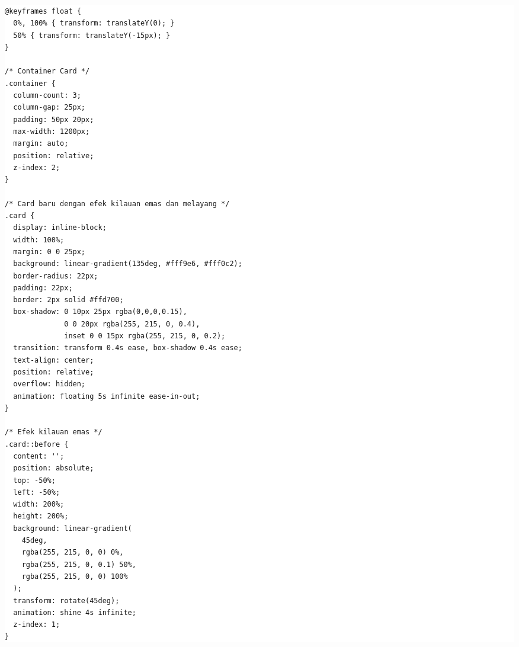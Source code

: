     @keyframes float {
      0%, 100% { transform: translateY(0); }
      50% { transform: translateY(-15px); }
    }

    /* Container Card */
    .container {
      column-count: 3;
      column-gap: 25px;
      padding: 50px 20px;
      max-width: 1200px;
      margin: auto;
      position: relative;
      z-index: 2;
    }

    /* Card baru dengan efek kilauan emas dan melayang */
    .card {
      display: inline-block;
      width: 100%;
      margin: 0 0 25px;
      background: linear-gradient(135deg, #fff9e6, #fff0c2);
      border-radius: 22px;
      padding: 22px;
      border: 2px solid #ffd700;
      box-shadow: 0 10px 25px rgba(0,0,0,0.15),
                  0 0 20px rgba(255, 215, 0, 0.4),
                  inset 0 0 15px rgba(255, 215, 0, 0.2);
      transition: transform 0.4s ease, box-shadow 0.4s ease;
      text-align: center;
      position: relative;
      overflow: hidden;
      animation: floating 5s infinite ease-in-out;
    }

    /* Efek kilauan emas */
    .card::before {
      content: '';
      position: absolute;
      top: -50%;
      left: -50%;
      width: 200%;
      height: 200%;
      background: linear-gradient(
        45deg,
        rgba(255, 215, 0, 0) 0%,
        rgba(255, 215, 0, 0.1) 50%,
        rgba(255, 215, 0, 0) 100%
      );
      transform: rotate(45deg);
      animation: shine 4s infinite;
      z-index: 1;
    }
